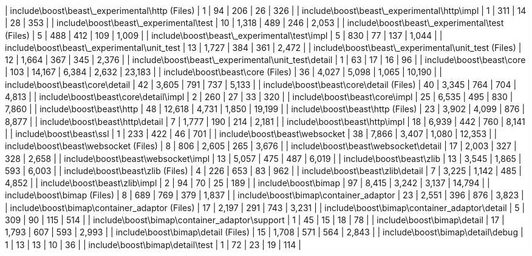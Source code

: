 | include\\boost\\beast\\_experimental\\http (Files) | 1 | 94 | 206 | 26 | 326 |
| include\\boost\\beast\\_experimental\\http\\impl | 1 | 311 | 14 | 28 | 353 |
| include\\boost\\beast\\_experimental\\test | 10 | 1,318 | 489 | 246 | 2,053 |
| include\\boost\\beast\\_experimental\\test (Files) | 5 | 488 | 412 | 109 | 1,009 |
| include\\boost\\beast\\_experimental\\test\\impl | 5 | 830 | 77 | 137 | 1,044 |
| include\\boost\\beast\\_experimental\\unit_test | 13 | 1,727 | 384 | 361 | 2,472 |
| include\\boost\\beast\\_experimental\\unit_test (Files) | 12 | 1,664 | 367 | 345 | 2,376 |
| include\\boost\\beast\\_experimental\\unit_test\\detail | 1 | 63 | 17 | 16 | 96 |
| include\\boost\\beast\\core | 103 | 14,167 | 6,384 | 2,632 | 23,183 |
| include\\boost\\beast\\core (Files) | 36 | 4,027 | 5,098 | 1,065 | 10,190 |
| include\\boost\\beast\\core\\detail | 42 | 3,605 | 791 | 737 | 5,133 |
| include\\boost\\beast\\core\\detail (Files) | 40 | 3,345 | 764 | 704 | 4,813 |
| include\\boost\\beast\\core\\detail\\impl | 2 | 260 | 27 | 33 | 320 |
| include\\boost\\beast\\core\\impl | 25 | 6,535 | 495 | 830 | 7,860 |
| include\\boost\\beast\\http | 48 | 12,618 | 4,731 | 1,850 | 19,199 |
| include\\boost\\beast\\http (Files) | 23 | 3,902 | 4,099 | 876 | 8,877 |
| include\\boost\\beast\\http\\detail | 7 | 1,777 | 190 | 214 | 2,181 |
| include\\boost\\beast\\http\\impl | 18 | 6,939 | 442 | 760 | 8,141 |
| include\\boost\\beast\\ssl | 1 | 233 | 422 | 46 | 701 |
| include\\boost\\beast\\websocket | 38 | 7,866 | 3,407 | 1,080 | 12,353 |
| include\\boost\\beast\\websocket (Files) | 8 | 806 | 2,605 | 265 | 3,676 |
| include\\boost\\beast\\websocket\\detail | 17 | 2,003 | 327 | 328 | 2,658 |
| include\\boost\\beast\\websocket\\impl | 13 | 5,057 | 475 | 487 | 6,019 |
| include\\boost\\beast\\zlib | 13 | 3,545 | 1,865 | 593 | 6,003 |
| include\\boost\\beast\\zlib (Files) | 4 | 226 | 653 | 83 | 962 |
| include\\boost\\beast\\zlib\\detail | 7 | 3,225 | 1,142 | 485 | 4,852 |
| include\\boost\\beast\\zlib\\impl | 2 | 94 | 70 | 25 | 189 |
| include\\boost\\bimap | 97 | 8,415 | 3,242 | 3,137 | 14,794 |
| include\\boost\\bimap (Files) | 8 | 689 | 769 | 379 | 1,837 |
| include\\boost\\bimap\\container_adaptor | 23 | 2,551 | 396 | 876 | 3,823 |
| include\\boost\\bimap\\container_adaptor (Files) | 17 | 2,197 | 291 | 743 | 3,231 |
| include\\boost\\bimap\\container_adaptor\\detail | 5 | 309 | 90 | 115 | 514 |
| include\\boost\\bimap\\container_adaptor\\support | 1 | 45 | 15 | 18 | 78 |
| include\\boost\\bimap\\detail | 17 | 1,793 | 607 | 593 | 2,993 |
| include\\boost\\bimap\\detail (Files) | 15 | 1,708 | 571 | 564 | 2,843 |
| include\\boost\\bimap\\detail\\debug | 1 | 13 | 13 | 10 | 36 |
| include\\boost\\bimap\\detail\\test | 1 | 72 | 23 | 19 | 114 |